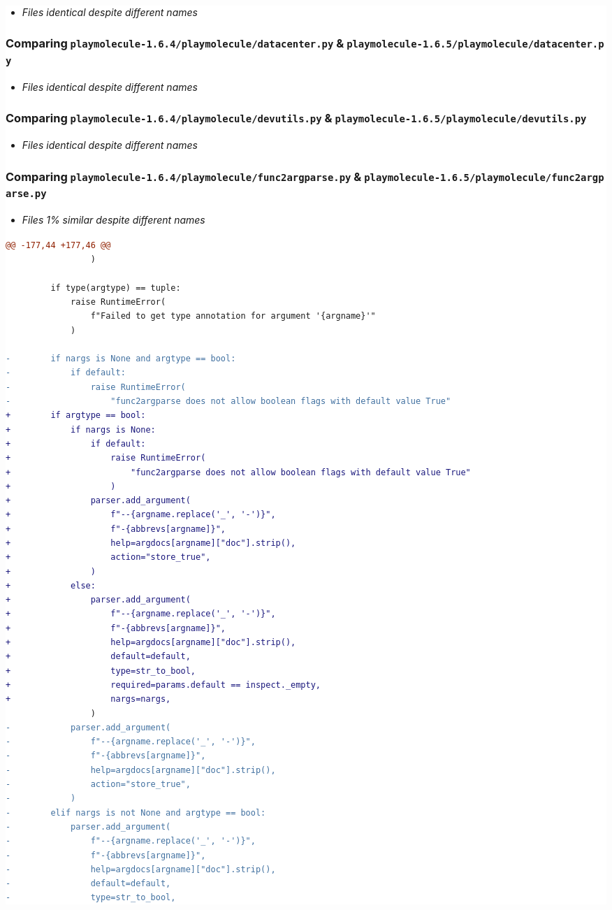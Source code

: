  * *Files identical despite different names*

### Comparing `playmolecule-1.6.4/playmolecule/datacenter.py` & `playmolecule-1.6.5/playmolecule/datacenter.py`

 * *Files identical despite different names*

### Comparing `playmolecule-1.6.4/playmolecule/devutils.py` & `playmolecule-1.6.5/playmolecule/devutils.py`

 * *Files identical despite different names*

### Comparing `playmolecule-1.6.4/playmolecule/func2argparse.py` & `playmolecule-1.6.5/playmolecule/func2argparse.py`

 * *Files 1% similar despite different names*

```diff
@@ -177,44 +177,46 @@
                 )
 
         if type(argtype) == tuple:
             raise RuntimeError(
                 f"Failed to get type annotation for argument '{argname}'"
             )
 
-        if nargs is None and argtype == bool:
-            if default:
-                raise RuntimeError(
-                    "func2argparse does not allow boolean flags with default value True"
+        if argtype == bool:
+            if nargs is None:
+                if default:
+                    raise RuntimeError(
+                        "func2argparse does not allow boolean flags with default value True"
+                    )
+                parser.add_argument(
+                    f"--{argname.replace('_', '-')}",
+                    f"-{abbrevs[argname]}",
+                    help=argdocs[argname]["doc"].strip(),
+                    action="store_true",
+                )
+            else:
+                parser.add_argument(
+                    f"--{argname.replace('_', '-')}",
+                    f"-{abbrevs[argname]}",
+                    help=argdocs[argname]["doc"].strip(),
+                    default=default,
+                    type=str_to_bool,
+                    required=params.default == inspect._empty,
+                    nargs=nargs,
                 )
-            parser.add_argument(
-                f"--{argname.replace('_', '-')}",
-                f"-{abbrevs[argname]}",
-                help=argdocs[argname]["doc"].strip(),
-                action="store_true",
-            )
-        elif nargs is not None and argtype == bool:
-            parser.add_argument(
-                f"--{argname.replace('_', '-')}",
-                f"-{abbrevs[argname]}",
-                help=argdocs[argname]["doc"].strip(),
-                default=default,
-                type=str_to_bool,
```
